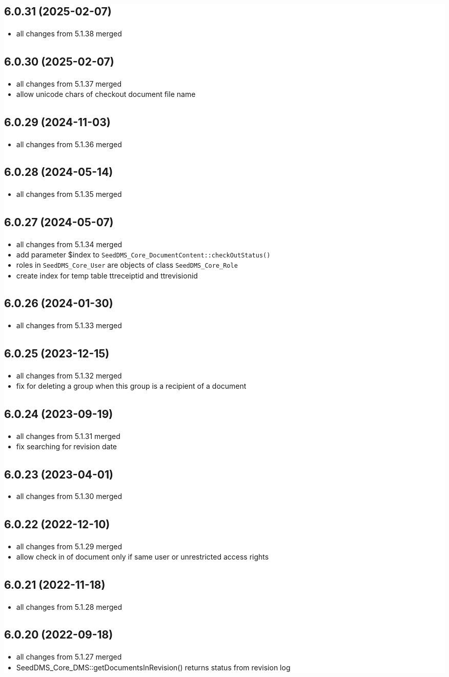 6.0.31 (2025-02-07)
---------------------
- all changes from 5.1.38 merged

6.0.30 (2025-02-07)
---------------------
- all changes from 5.1.37 merged
- allow unicode chars of checkout document file name

6.0.29 (2024-11-03)
---------------------
- all changes from 5.1.36 merged

6.0.28 (2024-05-14)
---------------------
- all changes from 5.1.35 merged

6.0.27 (2024-05-07)
---------------------
- all changes from 5.1.34 merged
- add parameter $index to `SeedDMS_Core_DocumentContent::checkOutStatus()`
- roles in `SeedDMS_Core_User` are objects of class `SeedDMЅ_Core_Role`
- create index for temp table ttreceiptid and ttrevisionid

6.0.26 (2024-01-30)
---------------------
- all changes from 5.1.33 merged

6.0.25 (2023-12-15)
---------------------
- all changes from 5.1.32 merged
- fix for deleting a group when this group is a recipient of a document

6.0.24 (2023-09-19)
---------------------
- all changes from 5.1.31 merged
- fix searching for revision date

6.0.23 (2023-04-01)
---------------------
- all changes from 5.1.30 merged

6.0.22 (2022-12-10)
---------------------
- all changes from 5.1.29 merged
- allow check in of document only if same user or unrestricted access rights

6.0.21 (2022-11-18)
---------------------
- all changes from 5.1.28 merged
   

6.0.20 (2022-09-18)
---------------------
- all changes from 5.1.27 merged
- SeedDMЅ_Core_DMS::getDocumentsInRevision() returns status from revision log
